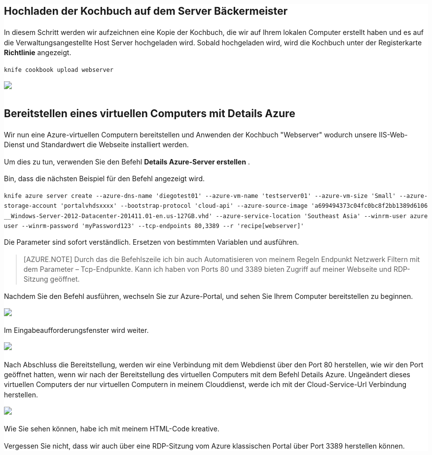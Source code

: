 

## <a name="upload-the-cookbook-to-the-chef-server"></a>Hochladen der Kochbuch auf dem Server Bäckermeister

In diesem Schritt werden wir aufzeichnen eine Kopie der Kochbuch, die wir auf Ihrem lokalen Computer erstellt haben und es auf die Verwaltungsangestellte Host Server hochgeladen wird. Sobald hochgeladen wird, wird die Kochbuch unter der Registerkarte **Richtlinie** angezeigt.

    knife cookbook upload webserver

![][9]

## <a name="deploy-a-virtual-machine-with-knife-azure"></a>Bereitstellen eines virtuellen Computers mit Details Azure

Wir nun eine Azure-virtuellen Computern bereitstellen und Anwenden der Kochbuch "Webserver" wodurch unsere IIS-Web-Dienst und Standardwert die Webseite installiert werden.

Um dies zu tun, verwenden Sie den Befehl **Details Azure-Server erstellen** .

Bin, dass die nächsten Beispiel für den Befehl angezeigt wird.

    knife azure server create --azure-dns-name 'diegotest01' --azure-vm-name 'testserver01' --azure-vm-size 'Small' --azure-storage-account 'portalvhdsxxxx' --bootstrap-protocol 'cloud-api' --azure-source-image 'a699494373c04fc0bc8f2bb1389d6106__Windows-Server-2012-Datacenter-201411.01-en.us-127GB.vhd' --azure-service-location 'Southeast Asia' --winrm-user azureuser --winrm-password 'myPassword123' --tcp-endpoints 80,3389 --r 'recipe[webserver]'

Die Parameter sind sofort verständlich. Ersetzen von bestimmten Variablen und ausführen.

> [AZURE.NOTE] Durch das die Befehlszeile ich bin auch Automatisieren von meinem Regeln Endpunkt Netzwerk Filtern mit dem Parameter – Tcp-Endpunkte. Kann ich haben von Ports 80 und 3389 bieten Zugriff auf meiner Webseite und RDP-Sitzung geöffnet.

Nachdem Sie den Befehl ausführen, wechseln Sie zur Azure-Portal, und sehen Sie Ihrem Computer bereitstellen zu beginnen.

![][13]

Im Eingabeaufforderungsfenster wird weiter.

![][10]

Nach Abschluss die Bereitstellung, werden wir eine Verbindung mit dem Webdienst über den Port 80 herstellen, wie wir den Port geöffnet hatten, wenn wir nach der Bereitstellung des virtuellen Computers mit dem Befehl Details Azure. Ungeändert dieses virtuellen Computers der nur virtuellen Computern in meinem Clouddienst, werde ich mit der Cloud-Service-Url Verbindung herstellen.

![][11]

Wie Sie sehen können, habe ich mit meinem HTML-Code kreative.

Vergessen Sie nicht, dass wir auch über eine RDP-Sitzung vom Azure klassischen Portal über Port 3389 herstellen können.


[2]: ./media/virtual-machines-windows-chef-automation/2.png
[3]: ./media/virtual-machines-windows-chef-automation/3.png
[4]: ./media/virtual-machines-windows-chef-automation/4.png
[5]: ./media/virtual-machines-windows-chef-automation/5.png
[6]: ./media/virtual-machines-windows-chef-automation/6.png
[7]: ./media/virtual-machines-windows-chef-automation/7.png
[8]: ./media/virtual-machines-windows-chef-automation/8.png
[9]: ./media/virtual-machines-windows-chef-automation/9.png
[10]: ./media/virtual-machines-windows-chef-automation/10.png
[11]: ./media/virtual-machines-windows-chef-automation/11.png
[13]: ./media/virtual-machines-windows-chef-automation/13.png